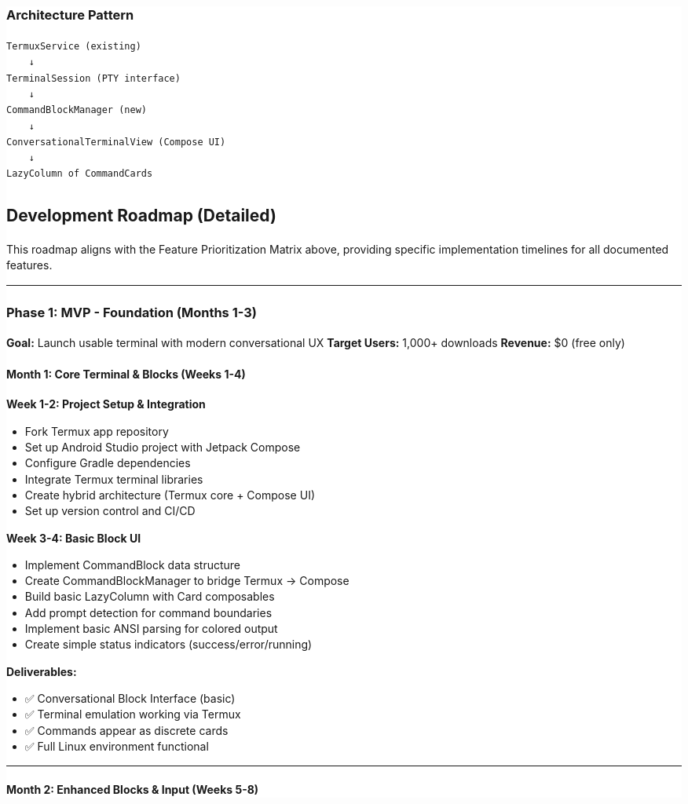 ### Architecture Pattern
```
TermuxService (existing)
    ↓
TerminalSession (PTY interface)
    ↓
CommandBlockManager (new)
    ↓
ConversationalTerminalView (Compose UI)
    ↓
LazyColumn of CommandCards
```

## Development Roadmap (Detailed)

This roadmap aligns with the Feature Prioritization Matrix above, providing specific implementation timelines for all documented features.

---

### Phase 1: MVP - Foundation (Months 1-3)
**Goal:** Launch usable terminal with modern conversational UX
**Target Users:** 1,000+ downloads
**Revenue:** $0 (free only)

#### Month 1: Core Terminal & Blocks (Weeks 1-4)

**Week 1-2: Project Setup & Integration**
- Fork Termux app repository
- Set up Android Studio project with Jetpack Compose
- Configure Gradle dependencies
- Integrate Termux terminal libraries
- Create hybrid architecture (Termux core + Compose UI)
- Set up version control and CI/CD

**Week 3-4: Basic Block UI**
- Implement CommandBlock data structure
- Create CommandBlockManager to bridge Termux → Compose
- Build basic LazyColumn with Card composables
- Add prompt detection for command boundaries
- Implement basic ANSI parsing for colored output
- Create simple status indicators (success/error/running)

**Deliverables:**
- ✅ Conversational Block Interface (basic)
- ✅ Terminal emulation working via Termux
- ✅ Commands appear as discrete cards
- ✅ Full Linux environment functional

---

#### Month 2: Enhanced Blocks & Input (Weeks 5-8)
